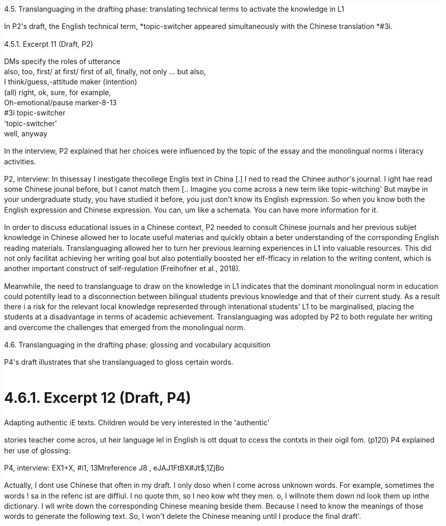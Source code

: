 4.5. Translanguaging in the drafting phase: translating technical terms to activate the knowledge in L1

In P2's draft, the English technical term, \*topic-switcher appeared simultaneously with the Chinese translation \*#3i.

4.5.1. Excerpt 11 (Draft, P2)

DMs specify the roles of utterance   
also, too, first/ at first/ first of all, finally, not only ... but also,   
I think/guess,-attitude maker (intention)   
(all) right, ok, sure, for example,   
Oh-emotional/pause marker-8-13   
#3i topic-switcher   
'topic-switcher'   
well, anyway

In the interview, P2 explained that her choices were influenced by the topic of the essay and the monolingual norms i literacy activities.

P2, interview: In thisessay I inestigate thecollege Englis text in China [.] I ned to read the Chinee author's journal. I ight hae read some Chinese jounal before, but I canot match them [.. Imagine you come across a new term like topic-witching' But maybe in your undergraduate study, you have studied it before, you just don't know its English expression. So when you know both the English expression and Chinese expression. You can, um like a schemata. You can have more information for it.

In order to discuss educational issues in a Chinese context, P2 needed to consult Chinese journals and her previous subjet knowledge in Chinese allowed her to locate useful materias and quickly obtain a beter understanding of the corrsponding English reading materials. Translanguaging allowed her to turn her previous learning experiences in L1 into valuable resources. This did not only facilitat achieving her writing goal but also potentially boosted her elf-fficacy in relation to the writing content, which is another important construct of self-regulation (Freihofner et al., 2018).

Meanwhile, the need to translanguage to draw on the knowledge in L1 indicates that the dominant monolingual norm in education could potentilly lead to a disconnection between bilingual students previous knowledge and that of their current study. As a result there i a risk for the relevant local knowledge represented through intenational students' L1 to be marginalised, placing the students at a disadvantage in terms of academic achievement. Translanguaging was adopted by P2 to both regulate her writing and overcome the challenges that emerged from the monolingual norm.

4.6. Translanguaging in the drafting phase: glossing and vocabulary acquisition

P4's draft illustrates that she translanguaged to gloss certain words.

# 4.6.1. Excerpt 12 (Draft, P4)

Adapting authentic iE texts. Children would be very interested in the 'authentic'

stories teacher come acros, ut heir language lel in English is ott dquat to ccess the contxts in their oigil fom. (p120) P4 explained her use of glossing:

P4, interview: EX1+X, #i1, 13Mreference J8 , eJAJ1FtBX#Jt\$,1ZjBo

Actually, I dont use Chinese that often in my draft. I only doso when I come across unknown words. For example, sometimes the words ! sa in the refenc ist are diffiul. I no quote thm, so I neo kow wht they men. o, I willnote them down nd look them up inthe dictionary. I wll write down the corresponding Chinese meaning beside them. Because I need to know the meanings of those words to generate the following text. So, I won't delete the Chinese meaning until I produce the final draft'.
